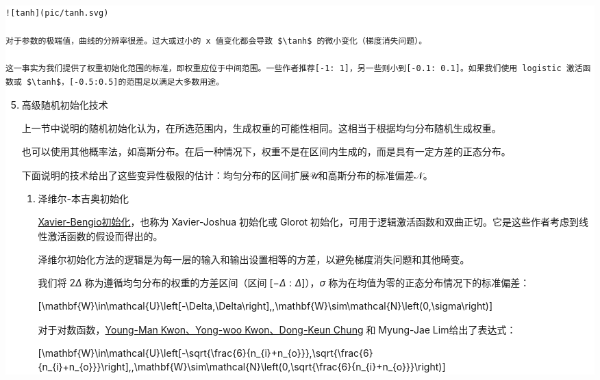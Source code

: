     ![tanh](pic/tanh.svg)

    对于参数的极端值，曲线的分辨率很差。过大或过小的 x 值变化都会导致 $\tanh$ 的微小变化（梯度消失问题）。

    这一事实为我们提供了权重初始化范围的标准，即权重应位于中间范围。一些作者推荐[-1: 1]，另一些则小到[-0.1: 0.1]。如果我们使用 logistic 激活函数或 $\tanh$，[-0.5:0.5]的范围足以满足大多数用途。

5. 高级随机初始化技术

    上一节中说明的随机初始化认为，在所选范围内，生成权重的可能性相同。这相当于根据均匀分布随机生成权重。

    也可以使用其他概率法，如高斯分布。在后一种情况下，权重不是在区间内生成的，而是具有一定方差的正态分布。

    下面说明的技术给出了这些变异性极限的估计：均匀分布的区间扩展$\mathcal{U}$和高斯分布的标准偏差$\mathcal{N}$。

    1. 泽维尔-本吉奥初始化

        [Xavier-Bengio初始化](http://proceedings.mlr.press/v9/glorot10a.html)，也称为 Xavier-Joshua 初始化或 Glorot 初始化，可用于逻辑激活函数和双曲正切。它是这些作者考虑到线性激活函数的假设而得出的。

        泽维尔初始化方法的逻辑是为每一层的输入和输出设置相等的方差，以避免梯度消失问题和其他畸变。

        我们将 $2\Delta$ 称为遵循均匀分布的权重的方差区间（区间 $[- \Delta: \Delta]$），$\sigma$ 称为在均值为零的正态分布情况下的标准偏差：

        \[\mathbf{W}\in\mathcal{U}\left[-\Delta,\Delta\right],\,\mathbf{W}\sim\mathcal{N}\left(0,\sigma\right)\]

        对于对数函数，[Young-Man Kwon、Yong-woo Kwon、Dong-Keun Chung](https://www.ijitee.org/wp-content/uploads/papers/v8i4s2/D1S0014028419.pdf) 和 Myung-Jae Lim给出了表达式：

        \[\mathbf{W}\in\mathcal{U}\left[-\sqrt{\frac{6}{n_{i}+n_{o}}},\sqrt{\frac{6}{n_{i}+n_{o}}}\right],\,\mathbf{W}\sim\mathcal{N}\left(0,\sqrt{\frac{6}{n_{i}+n_{o}}}\right)\]
